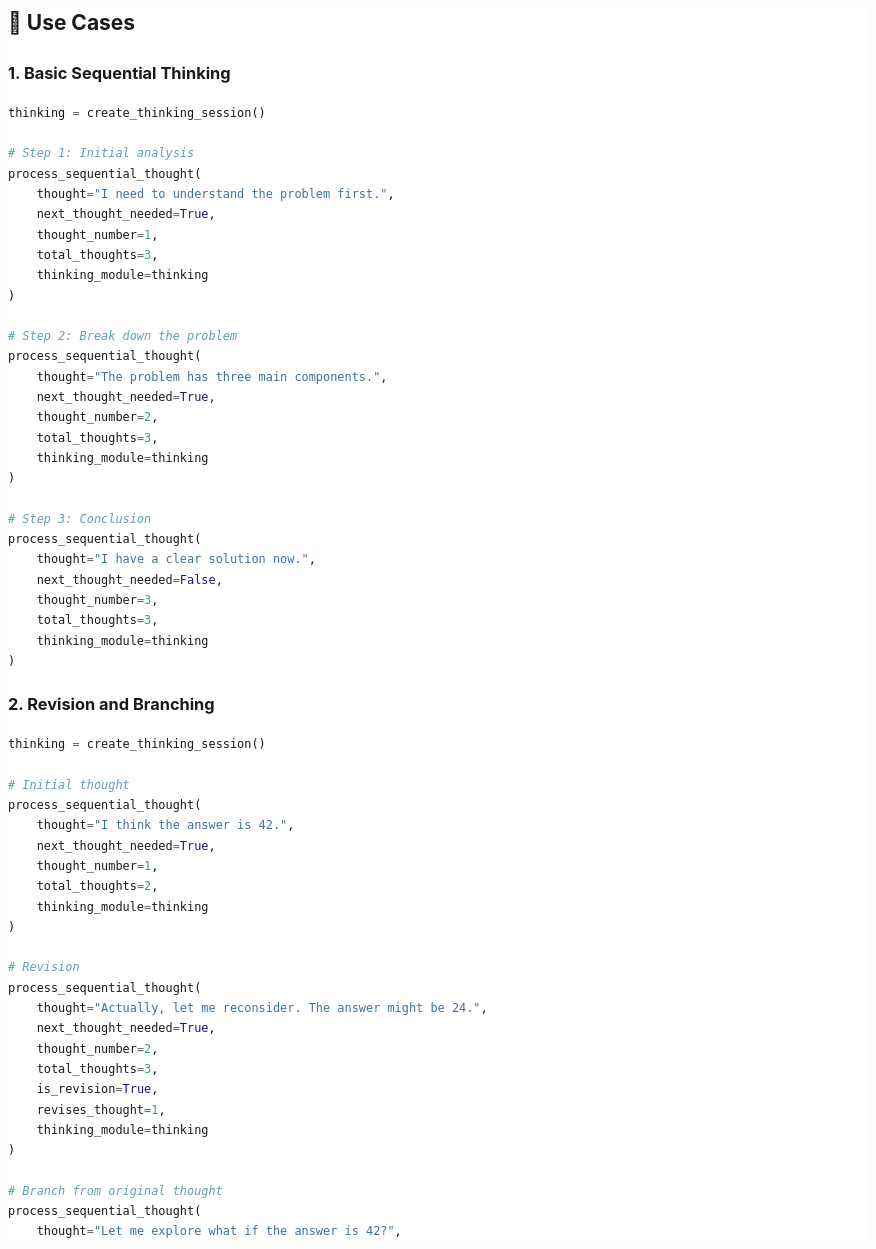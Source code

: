 ## 🎯 Use Cases

### 1. Basic Sequential Thinking

```python
thinking = create_thinking_session()

# Step 1: Initial analysis
process_sequential_thought(
    thought="I need to understand the problem first.",
    next_thought_needed=True,
    thought_number=1,
    total_thoughts=3,
    thinking_module=thinking
)

# Step 2: Break down the problem
process_sequential_thought(
    thought="The problem has three main components.",
    next_thought_needed=True,
    thought_number=2,
    total_thoughts=3,
    thinking_module=thinking
)

# Step 3: Conclusion
process_sequential_thought(
    thought="I have a clear solution now.",
    next_thought_needed=False,
    thought_number=3,
    total_thoughts=3,
    thinking_module=thinking
)
```

### 2. Revision and Branching

```python
thinking = create_thinking_session()

# Initial thought
process_sequential_thought(
    thought="I think the answer is 42.",
    next_thought_needed=True,
    thought_number=1,
    total_thoughts=2,
    thinking_module=thinking
)

# Revision
process_sequential_thought(
    thought="Actually, let me reconsider. The answer might be 24.",
    next_thought_needed=True,
    thought_number=2,
    total_thoughts=3,
    is_revision=True,
    revises_thought=1,
    thinking_module=thinking
)

# Branch from original thought
process_sequential_thought(
    thought="Let me explore what if the answer is 42?",
```